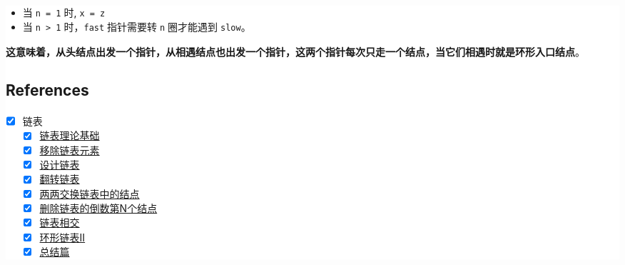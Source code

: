 - 当 `n = 1` 时, `x = z`
- 当 `n > 1` 时，`fast` 指针需要转 `n` 圈才能遇到 `slow`。

**这意味着，从头结点出发一个指针，从相遇结点也出发一个指针，这两个指针每次只走一个结点，当它们相遇时就是环形入口结点**。

## References

- [x] 链表
  - [x] [链表理论基础](https://programmercarl.com/%E9%93%BE%E8%A1%A8%E7%90%86%E8%AE%BA%E5%9F%BA%E7%A1%80.html)
  - [x] [移除链表元素](https://programmercarl.com/0203.%E7%A7%BB%E9%99%A4%E9%93%BE%E8%A1%A8%E5%85%83%E7%B4%A0.html)
  - [x] [设计链表](https://programmercarl.com/0707.%E8%AE%BE%E8%AE%A1%E9%93%BE%E8%A1%A8.html)
  - [x] [翻转链表](https://programmercarl.com/0206.%E7%BF%BB%E8%BD%AC%E9%93%BE%E8%A1%A8.html)
  - [x] [两两交换链表中的结点](https://programmercarl.com/0024.%E4%B8%A4%E4%B8%A4%E4%BA%A4%E6%8D%A2%E9%93%BE%E8%A1%A8%E4%B8%AD%E7%9A%84%E8%8A%82%E7%82%B9.html)
  - [x] [删除链表的倒数第N个结点](https://programmercarl.com/0019.%E5%88%A0%E9%99%A4%E9%93%BE%E8%A1%A8%E7%9A%84%E5%80%92%E6%95%B0%E7%AC%ACN%E4%B8%AA%E8%8A%82%E7%82%B9.html)
  - [x] [链表相交](https://programmercarl.com/%E9%9D%A2%E8%AF%95%E9%A2%9802.07.%E9%93%BE%E8%A1%A8%E7%9B%B8%E4%BA%A4.html)
  - [x] [环形链表II](https://programmercarl.com/0142.%E7%8E%AF%E5%BD%A2%E9%93%BE%E8%A1%A8II.html)
  - [x] [总结篇](https://programmercarl.com/%E9%93%BE%E8%A1%A8%E6%80%BB%E7%BB%93%E7%AF%87.html)
